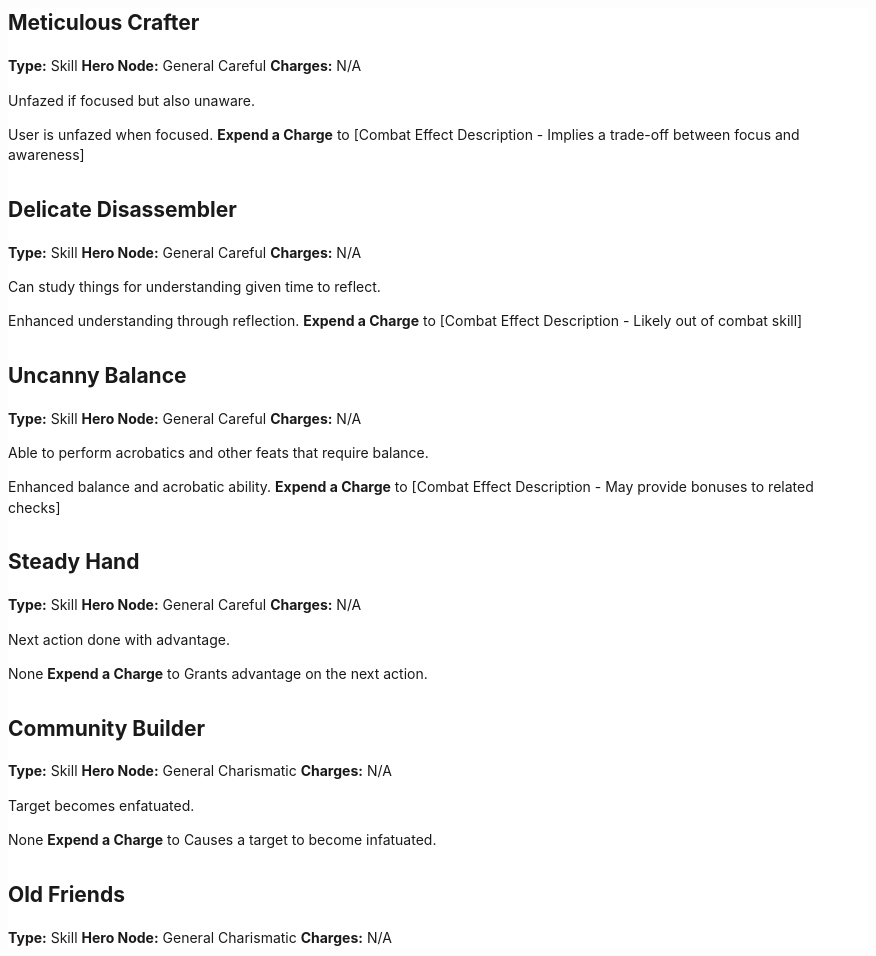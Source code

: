 ## Meticulous Crafter
**Type:** Skill
**Hero Node:** General Careful
**Charges:** N/A

Unfazed if focused but also unaware.

User is unfazed when focused.
**Expend a Charge** to  [Combat Effect Description - Implies a trade-off between focus and awareness]

## Delicate Disassembler
**Type:** Skill
**Hero Node:** General Careful
**Charges:** N/A

Can study things for understanding given time to reflect.

Enhanced understanding through reflection.
**Expend a Charge** to  [Combat Effect Description - Likely out of combat skill]

## Uncanny Balance
**Type:** Skill
**Hero Node:** General Careful
**Charges:** N/A

Able to perform acrobatics and other feats that require balance.

Enhanced balance and acrobatic ability.
**Expend a Charge** to  [Combat Effect Description - May provide bonuses to related checks]

## Steady Hand
**Type:** Skill
**Hero Node:** General Careful
**Charges:** N/A

Next action done with advantage.

None
**Expend a Charge** to  Grants advantage on the next action.

## Community Builder
**Type:** Skill
**Hero Node:** General Charismatic
**Charges:** N/A

Target becomes enfatuated.

None
**Expend a Charge** to  Causes a target to become infatuated.

## Old Friends
**Type:** Skill
**Hero Node:** General Charismatic
**Charges:** N/A
